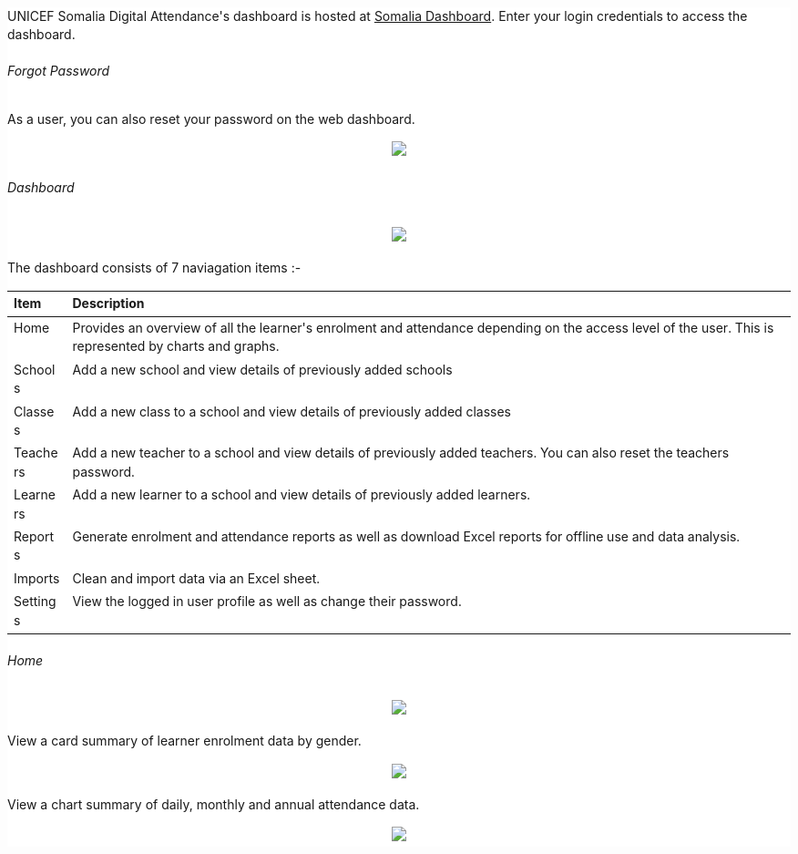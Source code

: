 UNICEF Somalia Digital Attendance's dashboard is hosted at [Somalia Dashboard](https://tzdash.request.africa/). Enter your login credentials to access the dashboard.

###### Forgot Password

As a user, you can also reset your password on the web dashboard.

<p align="center">
<img src = "./images/reset-web.png" width="800">
</p>

###### Dashboard
<p align="center">
<img src = "./images/dashboard.png" width="800">
</p>

The dashboard consists of 7 naviagation items :- 

| Item | Description |
| :------ | :------ |
| Home | Provides an overview of all the learner's enrolment and attendance depending on the access level of the user. This is represented by charts and graphs. |
|Schools | Add a new school and view details of previously added schools|
|Classes | Add a new class to a school and view details of previously added classes|
|Teachers | Add a new teacher to a school and view details of previously added teachers. You can also reset the teachers password.|
|Learners | Add a new learner to a school and view details of previously added learners.|
|Reports | Generate enrolment and attendance reports as well as download Excel reports for offline use and data analysis.|
|Imports | Clean and import data via an Excel sheet. |
|Settings | View the logged in user profile as well as change their password.|


###### Home

<p align="center">
<img src = "./images/home-nav.png" width="200">
</p>

View a card summary of learner enrolment data by gender.  

<p align="center">
<img src = "./images/home1.png" width="800">
</p>

View a chart summary of daily, monthly and annual attendance data.  

<p align="center">
<img src = "./images/home2.png" width="800">
</p>
